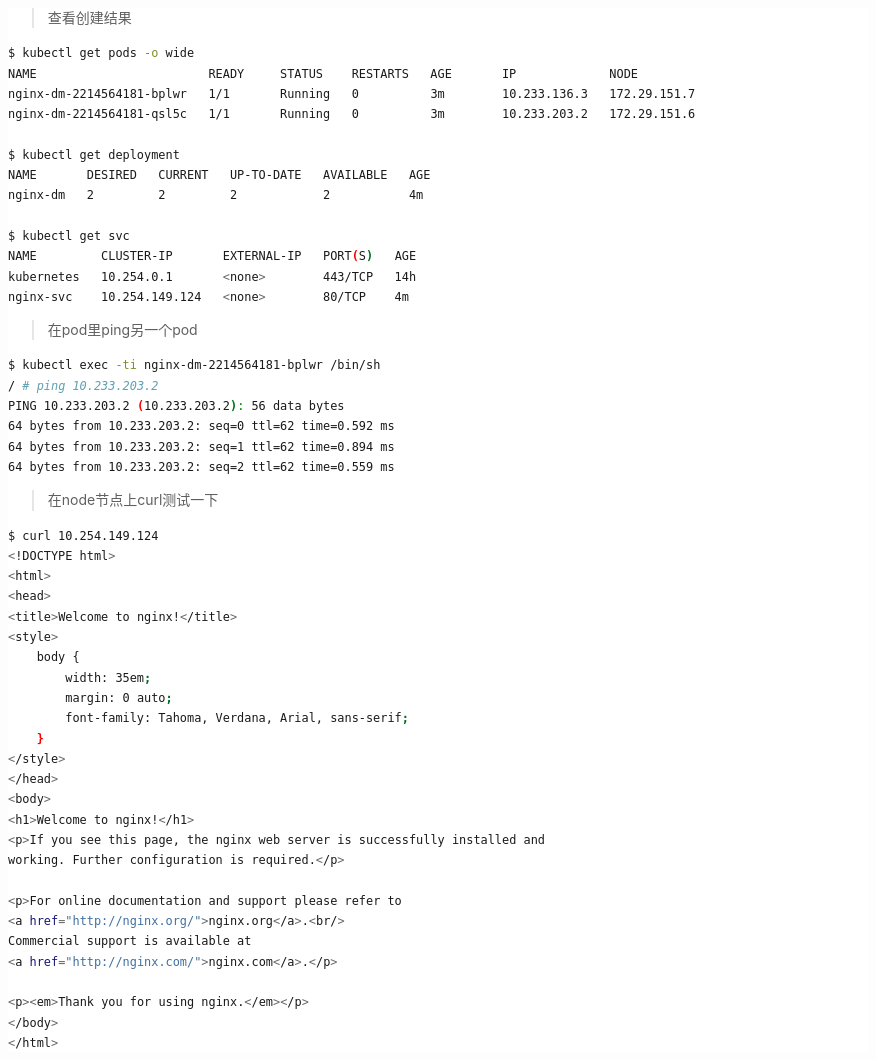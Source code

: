 > 查看创建结果

```bash
$ kubectl get pods -o wide
NAME                        READY     STATUS    RESTARTS   AGE       IP             NODE
nginx-dm-2214564181-bplwr   1/1       Running   0          3m        10.233.136.3   172.29.151.7
nginx-dm-2214564181-qsl5c   1/1       Running   0          3m        10.233.203.2   172.29.151.6

$ kubectl get deployment
NAME       DESIRED   CURRENT   UP-TO-DATE   AVAILABLE   AGE
nginx-dm   2         2         2            2           4m

$ kubectl get svc
NAME         CLUSTER-IP       EXTERNAL-IP   PORT(S)   AGE
kubernetes   10.254.0.1       <none>        443/TCP   14h
nginx-svc    10.254.149.124   <none>        80/TCP    4m
```

> 在pod里ping另一个pod

```bash
$ kubectl exec -ti nginx-dm-2214564181-bplwr /bin/sh
/ # ping 10.233.203.2
PING 10.233.203.2 (10.233.203.2): 56 data bytes
64 bytes from 10.233.203.2: seq=0 ttl=62 time=0.592 ms
64 bytes from 10.233.203.2: seq=1 ttl=62 time=0.894 ms
64 bytes from 10.233.203.2: seq=2 ttl=62 time=0.559 ms
```

> 在node节点上curl测试一下

```bash
$ curl 10.254.149.124
<!DOCTYPE html>
<html>
<head>
<title>Welcome to nginx!</title>
<style>
    body {
        width: 35em;
        margin: 0 auto;
        font-family: Tahoma, Verdana, Arial, sans-serif;
    }
</style>
</head>
<body>
<h1>Welcome to nginx!</h1>
<p>If you see this page, the nginx web server is successfully installed and
working. Further configuration is required.</p>

<p>For online documentation and support please refer to
<a href="http://nginx.org/">nginx.org</a>.<br/>
Commercial support is available at
<a href="http://nginx.com/">nginx.com</a>.</p>

<p><em>Thank you for using nginx.</em></p>
</body>
</html>
```
